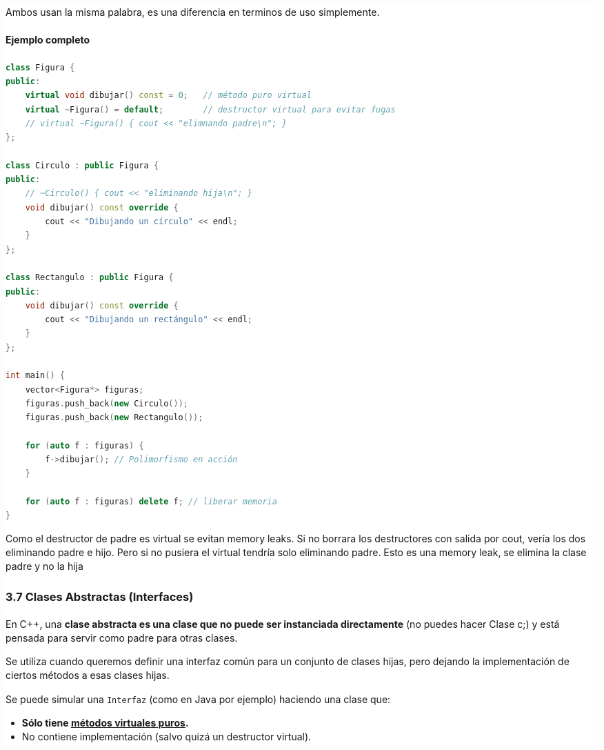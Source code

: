 Ambos usan la misma palabra, es una diferencia en terminos de uso simplemente.

#### Ejemplo completo

```cpp
class Figura {
public:
    virtual void dibujar() const = 0;   // método puro virtual
    virtual ~Figura() = default;        // destructor virtual para evitar fugas
    // virtual ~Figura() { cout << "elimnando padre\n"; }
};

class Circulo : public Figura {
public:
    // ~Circulo() { cout << "eliminando hija\n"; }
    void dibujar() const override {
        cout << "Dibujando un círculo" << endl;
    }
};

class Rectangulo : public Figura {
public:
    void dibujar() const override {
        cout << "Dibujando un rectángulo" << endl;
    }
};

int main() {
    vector<Figura*> figuras;
    figuras.push_back(new Circulo());
    figuras.push_back(new Rectangulo());

    for (auto f : figuras) {
        f->dibujar(); // Polimorfismo en acción
    }

    for (auto f : figuras) delete f; // liberar memoria
}
```

Como el destructor de padre es virtual se evitan memory leaks.
Si no borrara los destructores con salida por cout, vería los dos eliminando padre e hijo.
Pero si no pusiera el virtual tendría solo eliminando padre.
Esto es una memory leak, se elimina la clase padre y no la hija

### 3.7 Clases Abstractas (Interfaces)

En C++, una **clase abstracta es una clase que no puede ser instanciada directamente** (no puedes hacer Clase c;) y está pensada para servir como padre para otras clases.

Se utiliza cuando queremos definir una interfaz común para un conjunto de clases hijas, pero dejando la implementación de ciertos métodos a esas clases hijas.

Se puede simular una `Interfaz` (como en Java por ejemplo) haciendo una clase que: 
- **Sólo tiene [métodos virtuales puros](#método-virtual-puro).**
- No contiene implementación (salvo quizá un destructor virtual).

